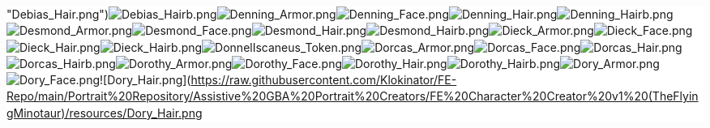"Debias_Hair.png")![Debias_Hairb.png](https://raw.githubusercontent.com/Klokinator/FE-Repo/main/Portrait%20Repository/Assistive%20GBA%20Portrait%20Creators/FE%20Character%20Creator%20v1%20(TheFlyingMinotaur)/resources/Debias_Hairb.png "Debias_Hairb.png")![Denning_Armor.png](https://raw.githubusercontent.com/Klokinator/FE-Repo/main/Portrait%20Repository/Assistive%20GBA%20Portrait%20Creators/FE%20Character%20Creator%20v1%20(TheFlyingMinotaur)/resources/Denning_Armor.png "Denning_Armor.png")![Denning_Face.png](https://raw.githubusercontent.com/Klokinator/FE-Repo/main/Portrait%20Repository/Assistive%20GBA%20Portrait%20Creators/FE%20Character%20Creator%20v1%20(TheFlyingMinotaur)/resources/Denning_Face.png "Denning_Face.png")![Denning_Hair.png](https://raw.githubusercontent.com/Klokinator/FE-Repo/main/Portrait%20Repository/Assistive%20GBA%20Portrait%20Creators/FE%20Character%20Creator%20v1%20(TheFlyingMinotaur)/resources/Denning_Hair.png "Denning_Hair.png")![Denning_Hairb.png](https://raw.githubusercontent.com/Klokinator/FE-Repo/main/Portrait%20Repository/Assistive%20GBA%20Portrait%20Creators/FE%20Character%20Creator%20v1%20(TheFlyingMinotaur)/resources/Denning_Hairb.png "Denning_Hairb.png")![Desmond_Armor.png](https://raw.githubusercontent.com/Klokinator/FE-Repo/main/Portrait%20Repository/Assistive%20GBA%20Portrait%20Creators/FE%20Character%20Creator%20v1%20(TheFlyingMinotaur)/resources/Desmond_Armor.png "Desmond_Armor.png")![Desmond_Face.png](https://raw.githubusercontent.com/Klokinator/FE-Repo/main/Portrait%20Repository/Assistive%20GBA%20Portrait%20Creators/FE%20Character%20Creator%20v1%20(TheFlyingMinotaur)/resources/Desmond_Face.png "Desmond_Face.png")![Desmond_Hair.png](https://raw.githubusercontent.com/Klokinator/FE-Repo/main/Portrait%20Repository/Assistive%20GBA%20Portrait%20Creators/FE%20Character%20Creator%20v1%20(TheFlyingMinotaur)/resources/Desmond_Hair.png "Desmond_Hair.png")![Desmond_Hairb.png](https://raw.githubusercontent.com/Klokinator/FE-Repo/main/Portrait%20Repository/Assistive%20GBA%20Portrait%20Creators/FE%20Character%20Creator%20v1%20(TheFlyingMinotaur)/resources/Desmond_Hairb.png "Desmond_Hairb.png")![Dieck_Armor.png](https://raw.githubusercontent.com/Klokinator/FE-Repo/main/Portrait%20Repository/Assistive%20GBA%20Portrait%20Creators/FE%20Character%20Creator%20v1%20(TheFlyingMinotaur)/resources/Dieck_Armor.png "Dieck_Armor.png")![Dieck_Face.png](https://raw.githubusercontent.com/Klokinator/FE-Repo/main/Portrait%20Repository/Assistive%20GBA%20Portrait%20Creators/FE%20Character%20Creator%20v1%20(TheFlyingMinotaur)/resources/Dieck_Face.png "Dieck_Face.png")![Dieck_Hair.png](https://raw.githubusercontent.com/Klokinator/FE-Repo/main/Portrait%20Repository/Assistive%20GBA%20Portrait%20Creators/FE%20Character%20Creator%20v1%20(TheFlyingMinotaur)/resources/Dieck_Hair.png "Dieck_Hair.png")![Dieck_Hairb.png](https://raw.githubusercontent.com/Klokinator/FE-Repo/main/Portrait%20Repository/Assistive%20GBA%20Portrait%20Creators/FE%20Character%20Creator%20v1%20(TheFlyingMinotaur)/resources/Dieck_Hairb.png "Dieck_Hairb.png")![DonnelIscaneus_Token.png](https://raw.githubusercontent.com/Klokinator/FE-Repo/main/Portrait%20Repository/Assistive%20GBA%20Portrait%20Creators/FE%20Character%20Creator%20v1%20(TheFlyingMinotaur)/resources/DonnelIscaneus_Token.png "DonnelIscaneus_Token.png")![Dorcas_Armor.png](https://raw.githubusercontent.com/Klokinator/FE-Repo/main/Portrait%20Repository/Assistive%20GBA%20Portrait%20Creators/FE%20Character%20Creator%20v1%20(TheFlyingMinotaur)/resources/Dorcas_Armor.png "Dorcas_Armor.png")![Dorcas_Face.png](https://raw.githubusercontent.com/Klokinator/FE-Repo/main/Portrait%20Repository/Assistive%20GBA%20Portrait%20Creators/FE%20Character%20Creator%20v1%20(TheFlyingMinotaur)/resources/Dorcas_Face.png "Dorcas_Face.png")![Dorcas_Hair.png](https://raw.githubusercontent.com/Klokinator/FE-Repo/main/Portrait%20Repository/Assistive%20GBA%20Portrait%20Creators/FE%20Character%20Creator%20v1%20(TheFlyingMinotaur)/resources/Dorcas_Hair.png "Dorcas_Hair.png")![Dorcas_Hairb.png](https://raw.githubusercontent.com/Klokinator/FE-Repo/main/Portrait%20Repository/Assistive%20GBA%20Portrait%20Creators/FE%20Character%20Creator%20v1%20(TheFlyingMinotaur)/resources/Dorcas_Hairb.png "Dorcas_Hairb.png")![Dorothy_Armor.png](https://raw.githubusercontent.com/Klokinator/FE-Repo/main/Portrait%20Repository/Assistive%20GBA%20Portrait%20Creators/FE%20Character%20Creator%20v1%20(TheFlyingMinotaur)/resources/Dorothy_Armor.png "Dorothy_Armor.png")![Dorothy_Face.png](https://raw.githubusercontent.com/Klokinator/FE-Repo/main/Portrait%20Repository/Assistive%20GBA%20Portrait%20Creators/FE%20Character%20Creator%20v1%20(TheFlyingMinotaur)/resources/Dorothy_Face.png "Dorothy_Face.png")![Dorothy_Hair.png](https://raw.githubusercontent.com/Klokinator/FE-Repo/main/Portrait%20Repository/Assistive%20GBA%20Portrait%20Creators/FE%20Character%20Creator%20v1%20(TheFlyingMinotaur)/resources/Dorothy_Hair.png "Dorothy_Hair.png")![Dorothy_Hairb.png](https://raw.githubusercontent.com/Klokinator/FE-Repo/main/Portrait%20Repository/Assistive%20GBA%20Portrait%20Creators/FE%20Character%20Creator%20v1%20(TheFlyingMinotaur)/resources/Dorothy_Hairb.png "Dorothy_Hairb.png")![Dory_Armor.png](https://raw.githubusercontent.com/Klokinator/FE-Repo/main/Portrait%20Repository/Assistive%20GBA%20Portrait%20Creators/FE%20Character%20Creator%20v1%20(TheFlyingMinotaur)/resources/Dory_Armor.png "Dory_Armor.png")![Dory_Face.png](https://raw.githubusercontent.com/Klokinator/FE-Repo/main/Portrait%20Repository/Assistive%20GBA%20Portrait%20Creators/FE%20Character%20Creator%20v1%20(TheFlyingMinotaur)/resources/Dory_Face.png "Dory_Face.png")![Dory_Hair.png](https://raw.githubusercontent.com/Klokinator/FE-Repo/main/Portrait%20Repository/Assistive%20GBA%20Portrait%20Creators/FE%20Character%20Creator%20v1%20(TheFlyingMinotaur)/resources/Dory_Hair.png